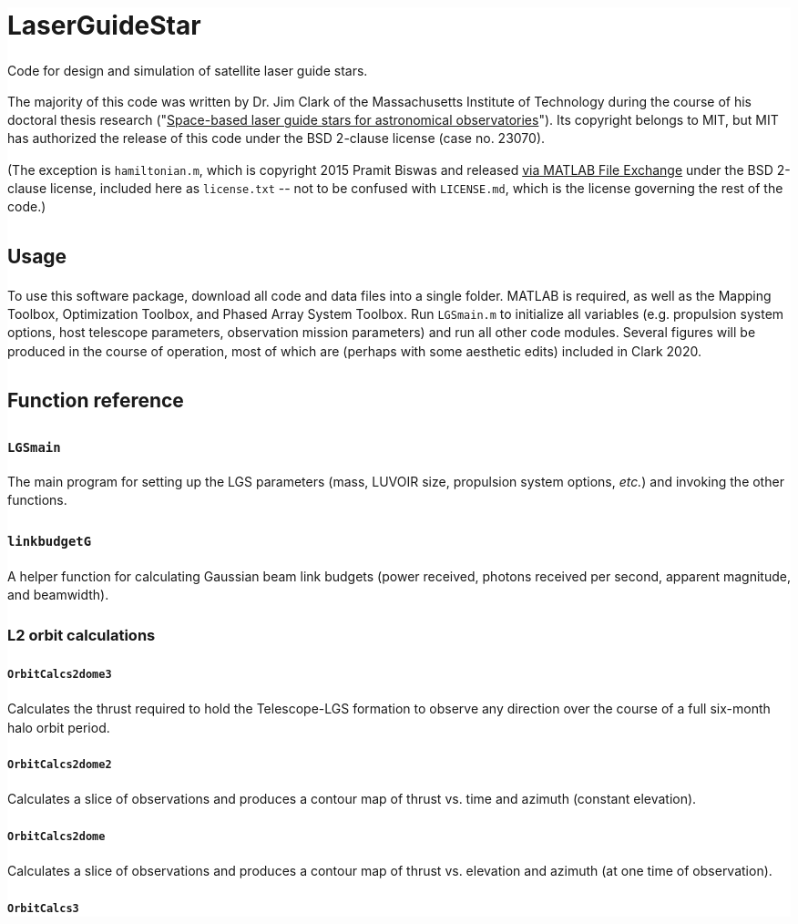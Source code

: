 # LaserGuideStar
Code for design and simulation of satellite laser guide stars.

The majority of this code was written by Dr. Jim Clark of the Massachusetts Institute of Technology during the course of his doctoral thesis research ("[Space-based laser guide stars for astronomical observatories](http://dspace.mit.edu/handle/1721.1/129146)").  Its copyright belongs to MIT, but MIT has authorized the release of this code under the BSD 2-clause license (case no. 23070).

(The exception is ```hamiltonian.m```, which is copyright 2015 Pramit Biswas and released [via MATLAB File Exchange](https://www.mathworks.com/matlabcentral/fileexchange/51610-hamiltonian-graph-source-destination) under the BSD 2-clause license, included here as ```license.txt``` -- not to be confused with ```LICENSE.md```, which is the license governing the rest of the code.)

## Usage

To use this software package, download all code and data files into a single folder.  MATLAB is required, as well as the Mapping Toolbox, Optimization Toolbox, and Phased Array System Toolbox.  Run ```LGSmain.m``` to initialize all variables (e.g. propulsion system options, host telescope parameters, observation mission parameters) and run all other code modules.  Several figures will be produced in the course of operation, most of which are (perhaps with some aesthetic edits) included in Clark 2020.

## Function reference

### ```LGSmain```

The main program for setting up the LGS parameters (mass, LUVOIR size, propulsion system options, *etc.*) and invoking the other functions.

### ```linkbudgetG```

A helper function for calculating Gaussian beam link budgets (power received, photons received per second, apparent magnitude, and beamwidth).

### L2 orbit calculations

#### ```OrbitCalcs2dome3```

Calculates the thrust required to hold the Telescope-LGS formation to observe any direction over the course of a full six-month halo orbit period.

#### ```OrbitCalcs2dome2```

Calculates a slice of observations and produces a contour map of thrust vs. time and azimuth (constant elevation).

#### ```OrbitCalcs2dome```

Calculates a slice of observations and produces a contour map of thrust vs. elevation and azimuth (at one time of observation).

#### ```OrbitCalcs3```
